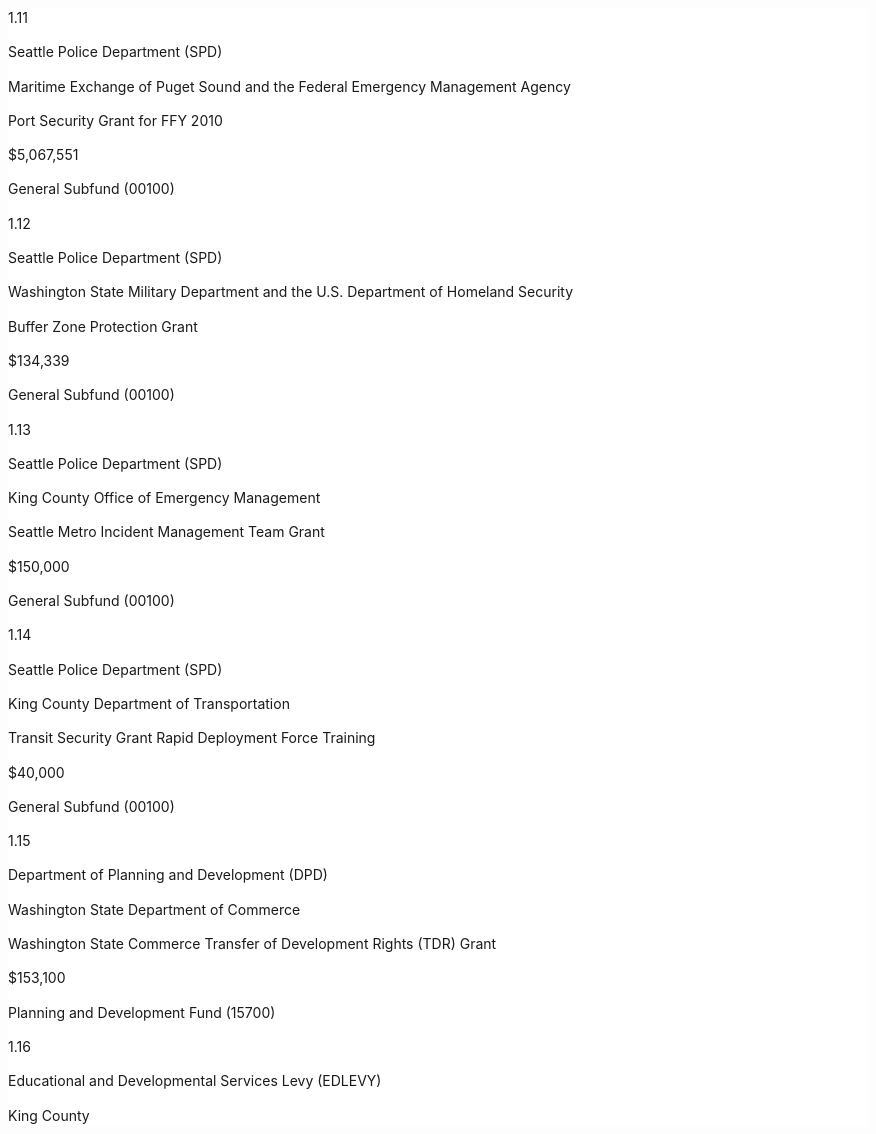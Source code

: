 1.11  
  
Seattle Police Department (SPD)  
  
Maritime Exchange of Puget Sound and the Federal Emergency Management Agency  
  
Port Security Grant for FFY 2010  
  
$5,067,551  
  
General Subfund (00100)  
  
1.12  
  
Seattle Police Department (SPD)  
  
Washington State Military Department and the U.S. Department of Homeland Security  
  
Buffer Zone Protection Grant  
  
$134,339  
  
General Subfund (00100)  
  
1.13  
  
Seattle Police Department (SPD)  
  
King County Office of Emergency Management  
  
Seattle Metro Incident Management Team Grant  
  
$150,000  
  
General Subfund (00100)  
  
1.14  
  
Seattle Police Department (SPD)  
  
King County Department of Transportation  
  
Transit Security Grant Rapid Deployment Force Training  
  
$40,000  
  
General Subfund (00100)  
  
1.15  
  
Department of Planning and Development (DPD)  
  
Washington State Department of Commerce  
  
Washington State Commerce Transfer of Development Rights (TDR) Grant  
  
$153,100  
  
Planning and Development Fund (15700)  
  
1.16  
  
Educational and Developmental Services Levy (EDLEVY)  
  
King County  
  